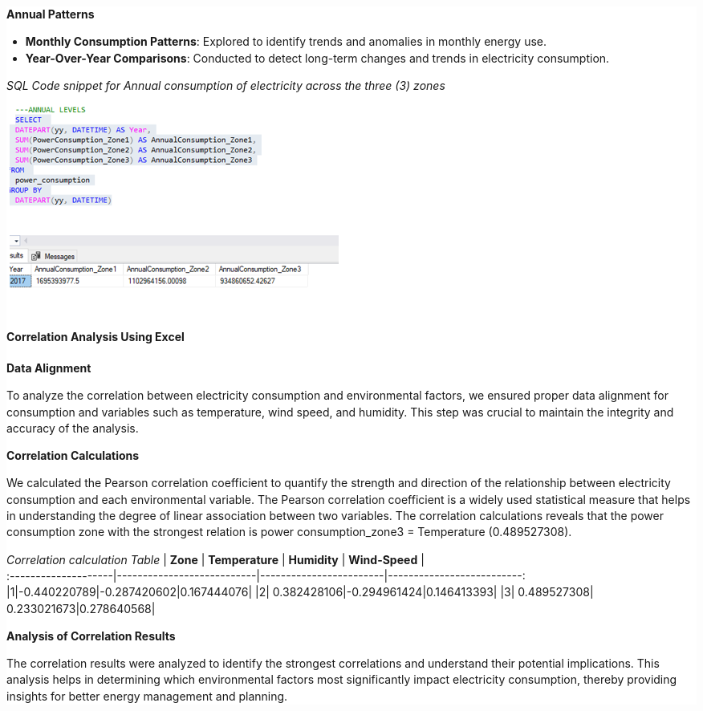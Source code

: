 **Annual Patterns**
- **Monthly Consumption Patterns**: Explored to identify trends and anomalies in monthly energy use.
- **Year-Over-Year Comparisons**: Conducted to detect long-term changes and trends in electricity consumption.

*SQL Code snippet for Annual  consumption of electricity across the three (3) zones*

![](Annual-consumption.png)

#### Correlation Analysis Using Excel
**Data Alignment**

To analyze the correlation between electricity consumption and environmental factors, we ensured proper data alignment for consumption and variables such as temperature, wind speed, and humidity. This step was crucial to maintain the integrity and accuracy of the analysis.

**Correlation Calculations**

We calculated the Pearson correlation coefficient to quantify the strength and direction of the relationship between electricity consumption and each environmental variable. The Pearson correlation coefficient is a widely used statistical measure that helps in understanding the degree of linear association between two variables. The correlation calculations reveals that the power consumption zone with the strongest relation is power consumption_zone3 = Temperature (0.489527308).

*Correlation calculation Table*
|      **Zone**      |      **Temperature**      |      **Humidity**      |      **Wind-Speed**      |      
:--------------------|---------------------------|------------------------|--------------------------:
|1|-0.440220789|-0.287420602|0.167444076|
|2| 0.382428106|-0.294961424|0.146413393|
|3| 0.489527308| 0.233021673|0.278640568|

**Analysis of Correlation Results**

The correlation results were analyzed to identify the strongest correlations and understand their potential implications. This analysis helps in determining which environmental factors most significantly impact electricity consumption, thereby providing insights for better energy management and planning. 
